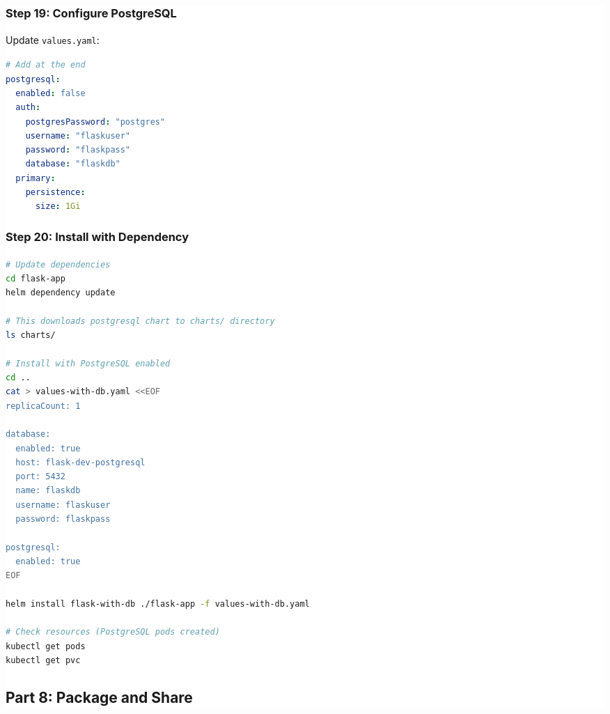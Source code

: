 ### Step 19: Configure PostgreSQL

Update `values.yaml`:

```yaml
# Add at the end
postgresql:
  enabled: false
  auth:
    postgresPassword: "postgres"
    username: "flaskuser"
    password: "flaskpass"
    database: "flaskdb"
  primary:
    persistence:
      size: 1Gi
```

### Step 20: Install with Dependency

```bash
# Update dependencies
cd flask-app
helm dependency update

# This downloads postgresql chart to charts/ directory
ls charts/

# Install with PostgreSQL enabled
cd ..
cat > values-with-db.yaml <<EOF
replicaCount: 1

database:
  enabled: true
  host: flask-dev-postgresql
  port: 5432
  name: flaskdb
  username: flaskuser
  password: flaskpass

postgresql:
  enabled: true
EOF

helm install flask-with-db ./flask-app -f values-with-db.yaml

# Check resources (PostgreSQL pods created)
kubectl get pods
kubectl get pvc
```

## Part 8: Package and Share
